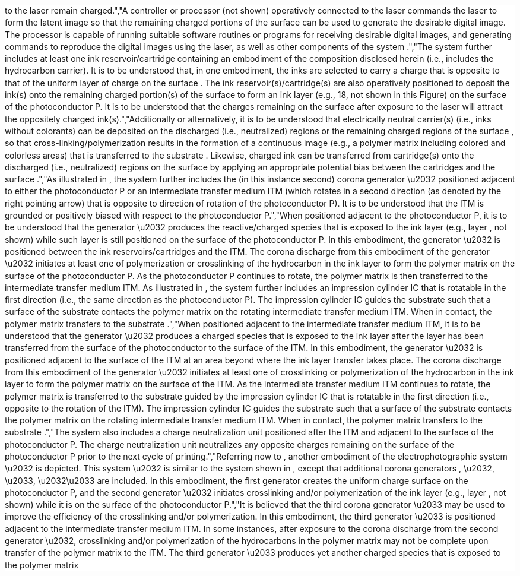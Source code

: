 to the laser remain charged.","A controller or processor (not shown) operatively connected to the laser commands the laser to form the latent image so that the remaining charged portions of the surface  can be used to generate the desirable digital image. The processor is capable of running suitable software routines or programs for receiving desirable digital images, and generating commands to reproduce the digital images using the laser, as well as other components of the system .","The system  further includes at least one ink reservoir\/cartridge  containing an embodiment of the composition disclosed herein (i.e., includes the hydrocarbon carrier). It is to be understood that, in one embodiment, the inks are selected to carry a charge that is opposite to that of the uniform layer of charge on the surface . The ink reservoir(s)\/cartridge(s)  are also operatively positioned to deposit the ink(s) onto the remaining charged portion(s) of the surface  to form an ink layer (e.g., 18, not shown in this Figure) on the surface  of the photoconductor P. It is to be understood that the charges remaining on the surface  after exposure to the laser will attract the oppositely charged ink(s).","Additionally or alternatively, it is to be understood that electrically neutral carrier(s) (i.e., inks without colorants) can be deposited on the discharged (i.e., neutralized) regions or the remaining charged regions of the surface , so that cross-linking\/polymerization results in the formation of a continuous image (e.g., a polymer matrix  including colored and colorless areas) that is transferred to the substrate . Likewise, charged ink can be transferred from cartridge(s)  onto the discharged (i.e., neutralized) regions on the surface  by applying an appropriate potential bias between the cartridges  and the surface .","As illustrated in , the system  further includes the (in this instance second) corona generator \u2032 positioned adjacent to either the photoconductor P or an intermediate transfer medium ITM (which rotates in a second direction (as denoted by the right pointing arrow) that is opposite to direction of rotation of the photoconductor P). It is to be understood that the ITM is grounded or positively biased with respect to the photoconductor P.","When positioned adjacent to the photoconductor P, it is to be understood that the generator \u2032 produces the reactive\/charged species that is exposed to the ink layer (e.g., layer , not shown) while such layer is still positioned on the surface  of the photoconductor P. In this embodiment, the generator \u2032 is positioned between the ink reservoirs\/cartridges  and the ITM. The corona discharge from this embodiment of the generator \u2032 initiates at least one of polymerization or crosslinking of the hydrocarbon in the ink layer to form the polymer matrix  on the surface of the photoconductor P. As the photoconductor P continues to rotate, the polymer matrix  is then transferred to the intermediate transfer medium ITM. As illustrated in , the system  further includes an impression cylinder IC that is rotatable in the first direction (i.e., the same direction as the photoconductor P). The impression cylinder IC guides the substrate  such that a surface of the substrate  contacts the polymer matrix  on the rotating intermediate transfer medium ITM. When in contact, the polymer matrix  transfers to the substrate .","When positioned adjacent to the intermediate transfer medium ITM, it is to be understood that the generator \u2032 produces a charged species that is exposed to the ink layer after the layer has been transferred from the surface of the photoconductor  to the surface  of the ITM. In this embodiment, the generator \u2032 is positioned adjacent to the surface  of the ITM at an area beyond where the ink layer transfer takes place. The corona discharge from this embodiment of the generator \u2032 initiates at least one of crosslinking or polymerization of the hydrocarbon in the ink layer to form the polymer matrix  on the surface  of the ITM. As the intermediate transfer medium ITM continues to rotate, the polymer matrix  is transferred to the substrate  guided by the impression cylinder IC that is rotatable in the first direction (i.e., opposite to the rotation of the ITM). The impression cylinder IC guides the substrate  such that a surface of the substrate  contacts the polymer matrix  on the rotating intermediate transfer medium ITM. When in contact, the polymer matrix  transfers to the substrate .","The system  also includes a charge neutralization unit  positioned after the ITM and adjacent to the surface  of the photoconductor P. The charge neutralization unit  neutralizes any opposite charges remaining on the surface  of the photoconductor P prior to the next cycle of printing.","Referring now to , another embodiment of the electrophotographic system \u2032 is depicted. This system \u2032 is similar to the system  shown in , except that additional corona generators , \u2032, \u2033, \u2032\u2033 are included. In this embodiment, the first generator  creates the uniform charge surface on the photoconductor P, and the second generator \u2032 initiates crosslinking and\/or polymerization of the ink layer (e.g., layer , not shown) while it is on the surface  of the photoconductor P.","It is believed that the third corona generator \u2033 may be used to improve the efficiency of the crosslinking and\/or polymerization. In this embodiment, the third generator \u2033 is positioned adjacent to the intermediate transfer medium ITM. In some instances, after exposure to the corona discharge from the second generator \u2032, crosslinking and\/or polymerization of the hydrocarbons in the polymer matrix  may not be complete upon transfer of the polymer matrix  to the ITM. The third generator \u2033 produces yet another charged species that is exposed to the polymer matrix